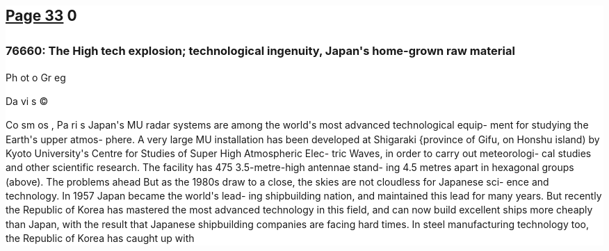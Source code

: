 ## [Page 33](https://demo.humlab.umu.se/courier/076667engo.pdf#page=33) 0

### 76660: The High tech explosion; technological ingenuity, Japan's home-grown raw material

Ph
ot
o 
Gr
eg
 
Da
vi
s 
©
 
Co
sm
os
, 
Pa
ri
s 
Japan's MU radar systems are among the 
world's most advanced technological equip- 
ment for studying the Earth's upper atmos- 
phere. A very large MU installation has been 
developed at Shigaraki {province of Gifu, on 
Honshu island) by Kyoto University's Centre 
for Studies of Super High Atmospheric Elec- 
tric Waves, in order to carry out meteorologi- 
cal studies and other scientific research. The 
facility has 475 3.5-metre-high antennae stand- 
ing 4.5 metres apart in hexagonal groups 
(above). 
The problems ahead 
But as the 1980s draw to a close, the 
skies are not cloudless for Japanese sci- 
ence and technology. 
In 1957 Japan became the world's lead- 
ing shipbuilding nation, and maintained 
this lead for many years. But recently the 
Republic of Korea has mastered the most 
advanced technology in this field, and can 
now build excellent ships more cheaply 
than Japan, with the result that Japanese 
shipbuilding companies are facing hard 
times. 
In steel manufacturing technology too, 
the Republic of Korea has caught up with 
 